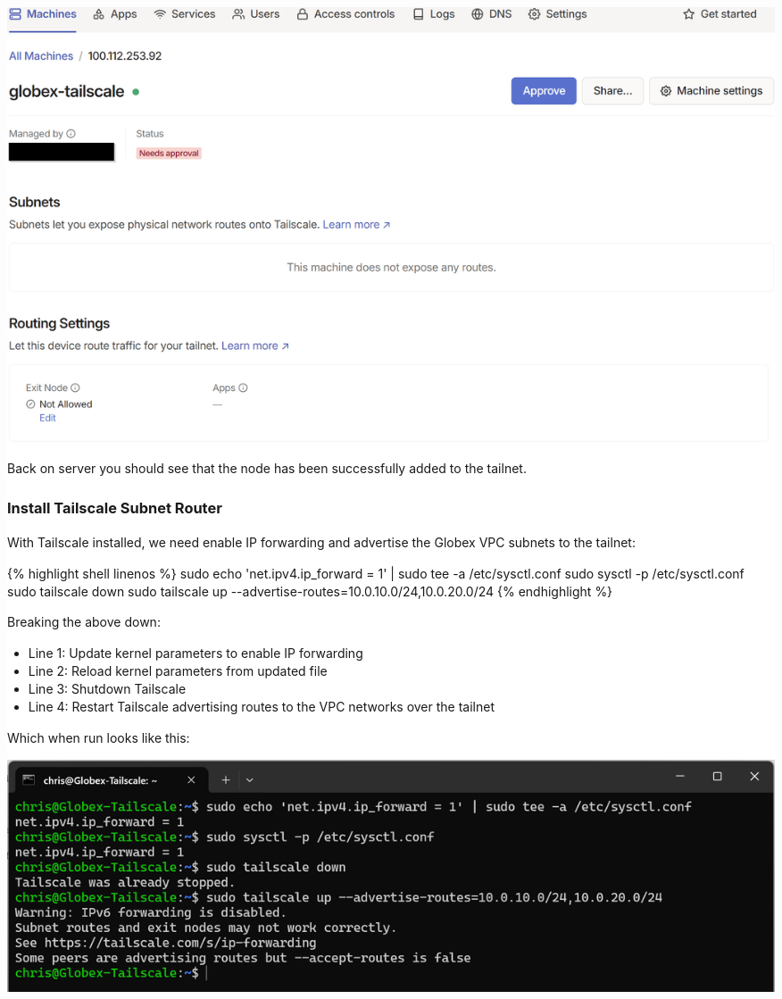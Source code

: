 <img style="display: block; margin-left: auto; margin-right: auto;" alt="Tailscale Install 5" src="/images/virtual-private-cloud-basics-with-nutanix-flow-pt3/virtual-private-cloud-basics-with-nutanix-flow-pt3-05.png">

Back on server you should see that the node has been successfully added to the tailnet.

### Install Tailscale Subnet Router
With Tailscale installed, we need enable IP forwarding and advertise the Globex VPC subnets to the tailnet:

{% highlight shell linenos %}
sudo echo 'net.ipv4.ip_forward = 1' | sudo tee -a /etc/sysctl.conf 
sudo sysctl -p /etc/sysctl.conf
sudo tailscale down
sudo tailscale up --advertise-routes=10.0.10.0/24,10.0.20.0/24
{% endhighlight %}

Breaking the above down:
- Line 1: Update kernel parameters to enable IP forwarding
- Line 2: Reload kernel parameters from updated file
- Line 3: Shutdown Tailscale
- Line 4: Restart Tailscale advertising routes to the VPC networks over the tailnet

Which when run looks like this:

<img style="display: block; margin-left: auto; margin-right: auto;" alt="Tailscale Install 6" src="/images/virtual-private-cloud-basics-with-nutanix-flow-pt3/virtual-private-cloud-basics-with-nutanix-flow-pt3-06.png">
